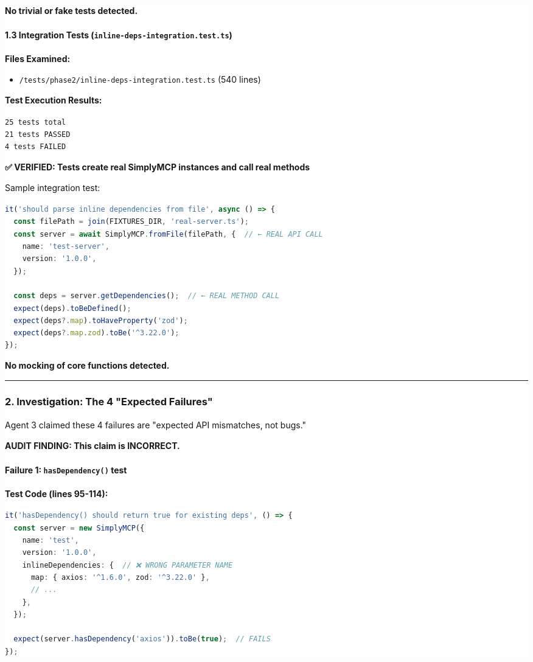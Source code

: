 **No trivial or fake tests detected.**

#### 1.3 Integration Tests (`inline-deps-integration.test.ts`)

**Files Examined:**
- `/tests/phase2/inline-deps-integration.test.ts` (540 lines)

**Test Execution Results:**
```
25 tests total
21 tests PASSED
4 tests FAILED
```

**✅ VERIFIED: Tests create real SimplyMCP instances and call real methods**

Sample integration test:
```typescript
it('should parse inline dependencies from file', async () => {
  const filePath = join(FIXTURES_DIR, 'real-server.ts');
  const server = await SimplyMCP.fromFile(filePath, {  // ← REAL API CALL
    name: 'test-server',
    version: '1.0.0',
  });

  const deps = server.getDependencies();  // ← REAL METHOD CALL
  expect(deps).toBeDefined();
  expect(deps?.map).toHaveProperty('zod');
  expect(deps?.map.zod).toBe('^3.22.0');
});
```

**No mocking of core functions detected.**

---

### 2. Investigation: The 4 "Expected Failures"

Agent 3 claimed these 4 failures are "expected API mismatches, not bugs."

**AUDIT FINDING: This claim is INCORRECT.**

#### Failure 1: `hasDependency()` test

**Test Code (lines 95-114):**
```typescript
it('hasDependency() should return true for existing deps', () => {
  const server = new SimplyMCP({
    name: 'test',
    version: '1.0.0',
    inlineDependencies: {  // ❌ WRONG PARAMETER NAME
      map: { axios: '^1.6.0', zod: '^3.22.0' },
      // ...
    },
  });

  expect(server.hasDependency('axios')).toBe(true);  // FAILS
});
```
